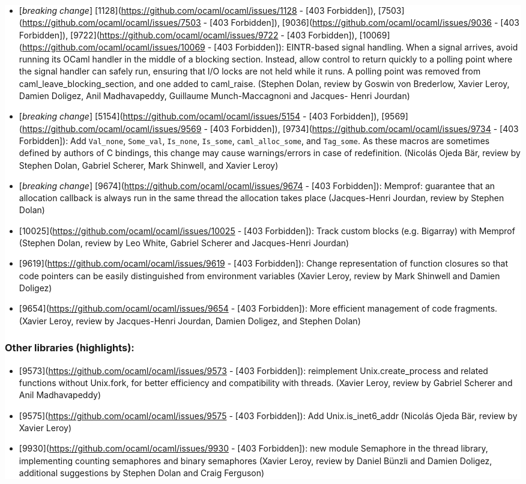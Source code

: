 * [*breaking change*] [1128](https://github.com/ocaml/ocaml/issues/1128 - [403 Forbidden]), [7503](https://github.com/ocaml/ocaml/issues/7503 - [403 Forbidden]), [9036](https://github.com/ocaml/ocaml/issues/9036 - [403 Forbidden]), [9722](https://github.com/ocaml/ocaml/issues/9722 - [403 Forbidden]), [10069](https://github.com/ocaml/ocaml/issues/10069 - [403 Forbidden]): EINTR-based signal handling.
  When a signal arrives, avoid running its OCaml handler in the middle
  of a blocking section. Instead, allow control to return quickly to
  a polling point where the signal handler can safely run, ensuring that
  I/O locks are not held while it runs. A polling point was removed from
  caml_leave_blocking_section, and one added to caml_raise.
  (Stephen Dolan, review by Goswin von Brederlow, Xavier Leroy, Damien
   Doligez, Anil Madhavapeddy, Guillaume Munch-Maccagnoni and Jacques-
   Henri Jourdan)

* [*breaking change*] [5154](https://github.com/ocaml/ocaml/issues/5154 - [403 Forbidden]), [9569](https://github.com/ocaml/ocaml/issues/9569 - [403 Forbidden]), [9734](https://github.com/ocaml/ocaml/issues/9734 - [403 Forbidden]): Add `Val_none`, `Some_val`, `Is_none`, `Is_some`,
  `caml_alloc_some`, and `Tag_some`. As these macros are sometimes defined by
  authors of C bindings, this change may cause warnings/errors in case of
  redefinition.
  (Nicolás Ojeda Bär, review by Stephen Dolan, Gabriel Scherer, Mark Shinwell,
  and Xavier Leroy)

* [*breaking change*] [9674](https://github.com/ocaml/ocaml/issues/9674 - [403 Forbidden]): Memprof: guarantee that an allocation callback is always run
  in the same thread the allocation takes place
  (Jacques-Henri Jourdan, review by Stephen Dolan)

- [10025](https://github.com/ocaml/ocaml/issues/10025 - [403 Forbidden]): Track custom blocks (e.g. Bigarray) with Memprof
  (Stephen Dolan, review by Leo White, Gabriel Scherer and Jacques-Henri
   Jourdan)

- [9619](https://github.com/ocaml/ocaml/issues/9619 - [403 Forbidden]): Change representation of function closures so that code pointers
  can be easily distinguished from environment variables
  (Xavier Leroy, review by Mark Shinwell and Damien Doligez)

- [9654](https://github.com/ocaml/ocaml/issues/9654 - [403 Forbidden]): More efficient management of code fragments.
  (Xavier Leroy, review by Jacques-Henri Jourdan, Damien Doligez, and
  Stephen Dolan)

### Other libraries (highlights):

- [9573](https://github.com/ocaml/ocaml/issues/9573 - [403 Forbidden]): reimplement Unix.create_process and related functions without
  Unix.fork, for better efficiency and compatibility with threads.
  (Xavier Leroy, review by Gabriel Scherer and Anil Madhavapeddy)

- [9575](https://github.com/ocaml/ocaml/issues/9575 - [403 Forbidden]): Add Unix.is_inet6_addr
  (Nicolás Ojeda Bär, review by Xavier Leroy)

- [9930](https://github.com/ocaml/ocaml/issues/9930 - [403 Forbidden]): new module Semaphore in the thread library, implementing
  counting semaphores and binary semaphores
  (Xavier Leroy, review by Daniel Bünzli and Damien Doligez,
   additional suggestions by Stephen Dolan and Craig Ferguson)
